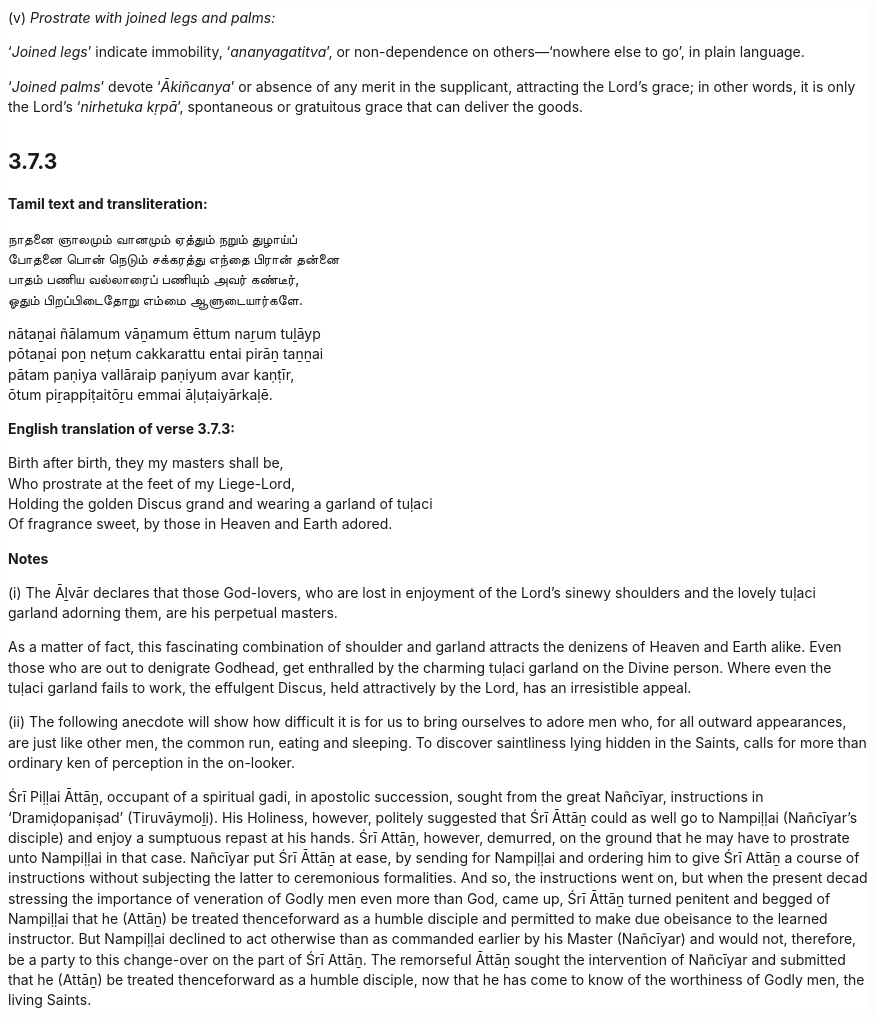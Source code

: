 \(v\) *Prostrate with joined legs and palms:*

‘*Joined legs*’ indicate immobility, ‘*ananyagatitva*’, or non-dependence on others—‘nowhere else to go’, in plain language.

‘*Joined palms*’ devote ‘*Ākiñcanya*’ or absence of any merit in the supplicant, attracting the Lord’s grace; in other words, it is only the Lord’s ‘*nirhetuka kṛpā*’, spontaneous or gratuitous grace that can deliver the goods.




## 3.7.3
**Tamil text and transliteration:**

நாதனை ஞாலமும் வானமும் ஏத்தும் நறும் துழாய்ப்  
போதனை பொன் நெடும் சக்கரத்து எந்தை பிரான் தன்னை  
பாதம் பணிய வல்லாரைப் பணியும் அவர் கண்டீர்,  
ஓதும் பிறப்பிடைதோறு எம்மை ஆளுடையார்களே.

nātaṉai ñālamum vāṉamum ēttum naṟum tuḻāyp  
pōtaṉai poṉ neṭum cakkarattu entai pirāṉ taṉṉai  
pātam paṇiya vallāraip paṇiyum avar kaṇṭīr,  
ōtum piṟappiṭaitōṟu emmai āḷuṭaiyārkaḷē.

**English translation of verse 3.7.3:**

Birth after birth, they my masters shall be,  
Who prostrate at the feet of my Liege-Lord,  
Holding the golden Discus grand and wearing a garland of tuḷaci  
Of fragrance sweet, by those in Heaven and Earth adored.

**Notes**

\(i\) The Āḻvār declares that those God-lovers, who are lost in enjoyment of the Lord’s sinewy shoulders and the lovely tuḷaci garland adorning them, are his perpetual masters.

As a matter of fact, this fascinating combination of shoulder and garland attracts the denizens of Heaven and Earth alike. Even those who are out to denigrate Godhead, get enthralled by the charming tuḷaci garland on the Divine person. Where even the tuḷaci garland fails to work, the effulgent Discus, held attractively by the Lord, has an irresistible appeal.

\(ii\) The following anecdote will show how difficult it is for us to bring ourselves to adore men who, for all outward appearances, are just like other men, the common run, eating and sleeping. To discover saintliness lying hidden in the Saints, calls for more than ordinary ken of perception in the on-looker.

Śrī Piḷḷai Āttāṉ, occupant of a spiritual gadi, in apostolic succession, sought from the great Nañcīyar, instructions in ‘Dramiḍopaniṣad’ (Tiruvāymoḻi). His Holiness, however, politely suggested that Śrī Āttāṉ could as well go to Nampiḷḷai (Nañcīyar’s disciple) and enjoy a sumptuous repast at his hands. Śrī Attāṉ, however, demurred, on the ground that he may have to prostrate unto Nampiḷḷai in that case. Nañcīyar put Śrī Āttāṉ at ease, by sending for Nampiḷḷai and ordering him to give Śrī Attāṉ a course of instructions without subjecting the latter to ceremonious formalities. And so, the instructions went on, but when the present decad stressing the importance of veneration of Godly men even more than God, came up, Śrī Āttāṉ turned penitent and begged of Nampiḷḷai that he (Attāṉ) be treated thenceforward as a humble disciple and permitted to make due obeisance to the learned instructor. But Nampiḷḷai declined to act otherwise than as commanded earlier by his Master (Nañcīyar) and would not, therefore, be a party to this change-over on the part of Śrī Attāṉ. The remorseful Āttāṉ sought the intervention of Nañcīyar and submitted that he (Attāṉ) be treated thenceforward as a humble disciple, now that he has come to know of the worthiness of Godly men, the living Saints.
